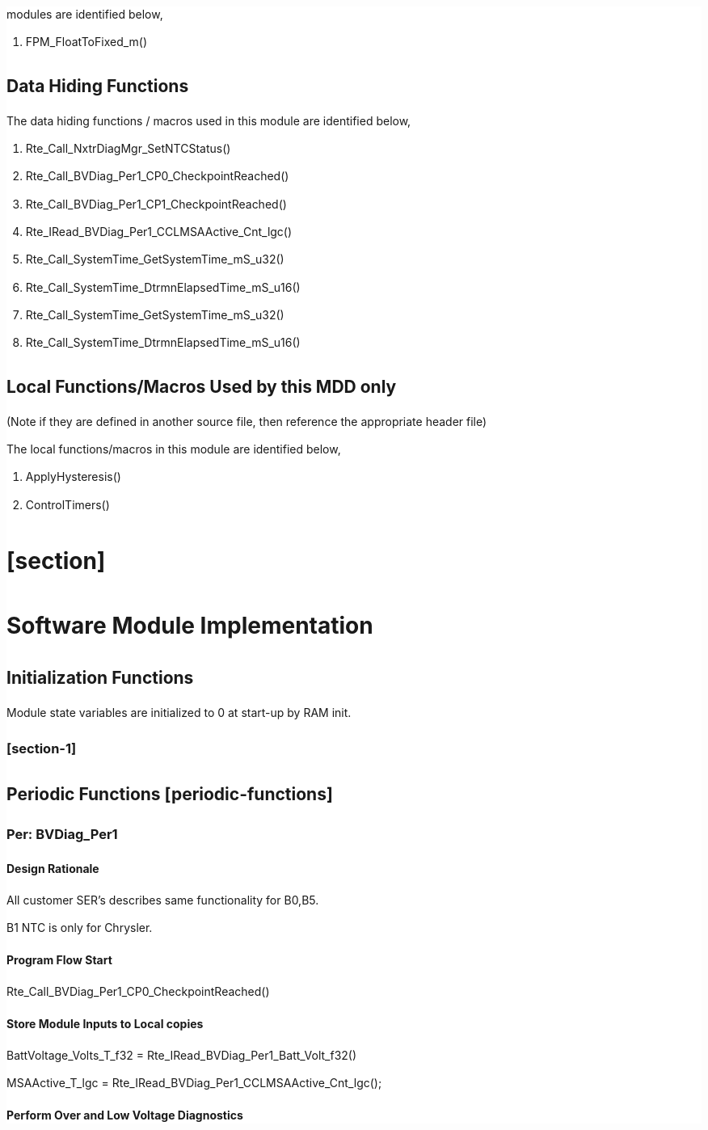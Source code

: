 modules are identified below,

1.  FPM_FloatToFixed_m()

## Data Hiding Functions

The data hiding functions / macros used in this module are identified
below,

1.  Rte_Call_NxtrDiagMgr_SetNTCStatus()

2.  Rte_Call_BVDiag_Per1_CP0_CheckpointReached()

3.  Rte_Call_BVDiag_Per1_CP1_CheckpointReached()

4.  Rte_IRead_BVDiag_Per1_CCLMSAActive_Cnt_lgc()

5.  Rte_Call_SystemTime_GetSystemTime_mS_u32()

6.  Rte_Call_SystemTime_DtrmnElapsedTime_mS_u16()

7.  Rte_Call_SystemTime_GetSystemTime_mS_u32()

8.  Rte_Call_SystemTime_DtrmnElapsedTime_mS_u16()

## Local Functions/Macros Used by this MDD only

(Note if they are defined in another source file, then reference the
appropriate header file)

The local functions/macros in this module are identified below,

1.  ApplyHysteresis()

2.  ControlTimers()

#   [section]

# Software Module Implementation

## Initialization Functions

Module state variables are initialized to 0 at start-up by RAM init.

###   [section-1]

## Periodic Functions [periodic-functions]

### Per: BVDiag_Per1

#### Design Rationale

All customer SER’s describes same functionality for B0,B5.

B1 NTC is only for Chrysler.

#### Program Flow Start

Rte_Call_BVDiag_Per1_CP0_CheckpointReached()

#### Store Module Inputs to Local copies

BattVoltage_Volts_T_f32 = Rte_IRead_BVDiag_Per1_Batt_Volt_f32()

MSAActive_T_lgc = Rte_IRead_BVDiag_Per1_CCLMSAActive_Cnt_lgc();

#### Perform Over and Low Voltage Diagnostics
